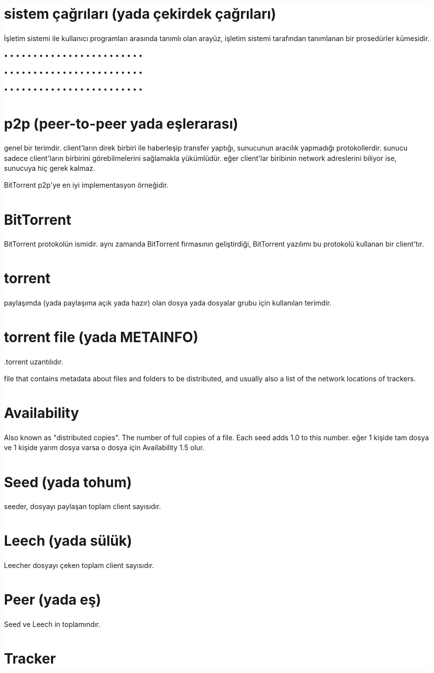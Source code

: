 # sistem çağrıları (yada çekirdek çağrıları)
İşletim sistemi ile kullanıcı programları arasında tanımlı olan arayüz, işletim sistemi tarafından tanımlanan bir prosedürler kümesidir.

• • • • • • • • • • • • • • • • • • • • • • • •

• • • • • • • • • • • • • • • • • • • • • • • •

• • • • • • • • • • • • • • • • • • • • • • • •

# p2p (peer-to-peer yada eşlerarası)

genel bir terimdir. client'ların direk birbiri ile haberleşip transfer yaptığı, sunucunun aracılık yapmadığı protokollerdir. sunucu sadece client'ların birbirini görebilmelerini sağlamakla yükümlüdür. eğer client'lar biribinin network adreslerini biliyor ise, sunucuya hiç gerek kalmaz. 

BitTorrent p2p'ye en iyi implementasyon örneğidir.

# BitTorrent

BitTorrent protokolün ismidir. aynı zamanda BitTorrent firmasının geliştirdiği, BitTorrent yazılımı bu protokolü kullanan bir client'tır.

# torrent

paylaşımda (yada paylaşıma açık yada hazır) olan dosya yada dosyalar grubu için kullanılan terimdir.

# torrent file (yada METAINFO)

.torrent uzantılıdır.

file that contains metadata about files and folders to be distributed, and usually also a list of the network locations of trackers.

# Availability

Also known as "distributed copies". The number of full copies of a file. Each seed adds 1.0 to this number. eğer 1 kişide tam dosya ve 1 kişide yarım dosya varsa o dosya için Availability 1.5 olur.

# Seed (yada tohum)

seeder, dosyayı paylaşan toplam client sayısıdır.

# Leech (yada sülük)

Leecher dosyayı çeken toplam client sayısıdır.

# Peer (yada eş)

Seed ve Leech in toplamındır.

# Tracker

